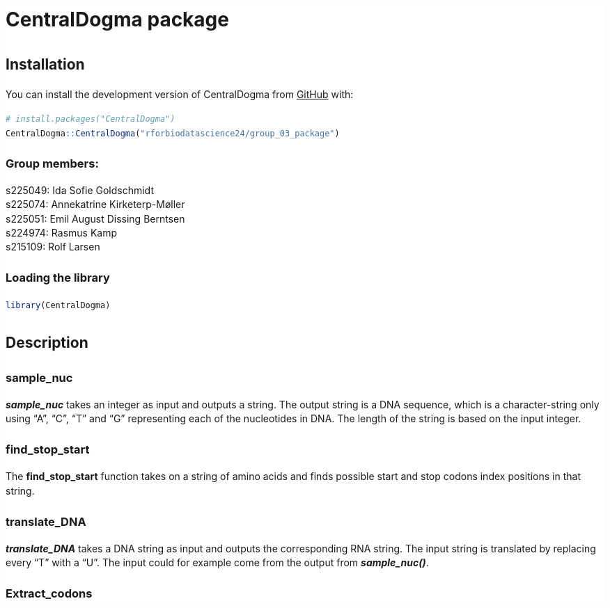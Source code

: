 


# CentralDogma package

## Installation

You can install the development version of CentralDogma from
[GitHub](https://github.com/) with:

``` r
# install.packages("CentralDogma")
CentralDogma::CentralDogma("rforbiodatascience24/group_03_package")
```

### Group members:

s225049: Ida Sofie Goldschmidt  
s225074: Annekatrine Kirketerp-Møller  
s225051: Emil August Dissing Berntsen  
s224974: Rasmus Kamp  
s215109: Rolf Larsen

### Loading the library

``` r
library(CentralDogma)
```

## Description

### sample_nuc

***sample_nuc*** takes an integer as input and outputs a string. The
output string is a DNA sequence, which is a character-string only using
“A”, “C”, “T” and “G” representing each of the nucleotides in DNA. The
length of the string is based on the input integer.

### find_stop_start

The **find_stop_start** function takes on a string of amino acids and
finds possible start and stop codons index positions in that string.

### translate_DNA

***translate_DNA*** takes a DNA string as input and outputs the
corresponding RNA string. The input string is translated by replacing
every “T” with a “U”. The input could for example come from the output
from ***sample_nuc()***.

### Extract_codons
